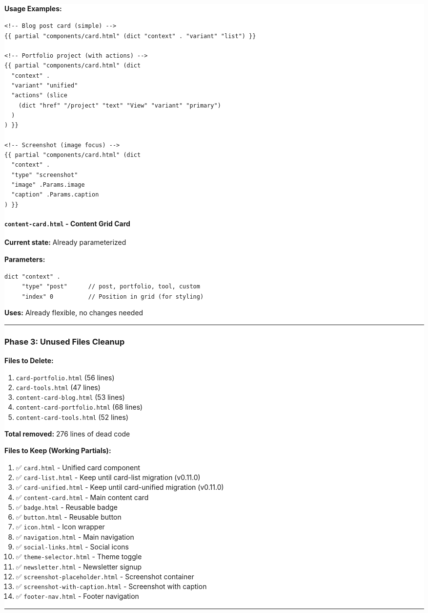 **Usage Examples:**

```hugo
<!-- Blog post card (simple) -->
{{ partial "components/card.html" (dict "context" . "variant" "list") }}

<!-- Portfolio project (with actions) -->
{{ partial "components/card.html" (dict
  "context" .
  "variant" "unified"
  "actions" (slice
    (dict "href" "/project" "text" "View" "variant" "primary")
  )
) }}

<!-- Screenshot (image focus) -->
{{ partial "components/card.html" (dict
  "context" .
  "type" "screenshot"
  "image" .Params.image
  "caption" .Params.caption
) }}
```

#### `content-card.html` - Content Grid Card

**Current state:** Already parameterized

**Parameters:**

```hugo
dict "context" .
     "type" "post"      // post, portfolio, tool, custom
     "index" 0          // Position in grid (for styling)
```

**Uses:** Already flexible, no changes needed

---

### Phase 3: Unused Files Cleanup

**Files to Delete:**

1. `card-portfolio.html` (56 lines)
2. `card-tools.html` (47 lines)
3. `content-card-blog.html` (53 lines)
4. `content-card-portfolio.html` (68 lines)
5. `content-card-tools.html` (52 lines)

**Total removed:** 276 lines of dead code

**Files to Keep (Working Partials):**

1. ✅ `card.html` - Unified card component
2. ✅ `card-list.html` - Keep until card-list migration (v0.11.0)
3. ✅ `card-unified.html` - Keep until card-unified migration (v0.11.0)
4. ✅ `content-card.html` - Main content card
5. ✅ `badge.html` - Reusable badge
6. ✅ `button.html` - Reusable button
7. ✅ `icon.html` - Icon wrapper
8. ✅ `navigation.html` - Main navigation
9. ✅ `social-links.html` - Social icons
10. ✅ `theme-selector.html` - Theme toggle
11. ✅ `newsletter.html` - Newsletter signup
12. ✅ `screenshot-placeholder.html` - Screenshot container
13. ✅ `screenshot-with-caption.html` - Screenshot with caption
14. ✅ `footer-nav.html` - Footer navigation

---